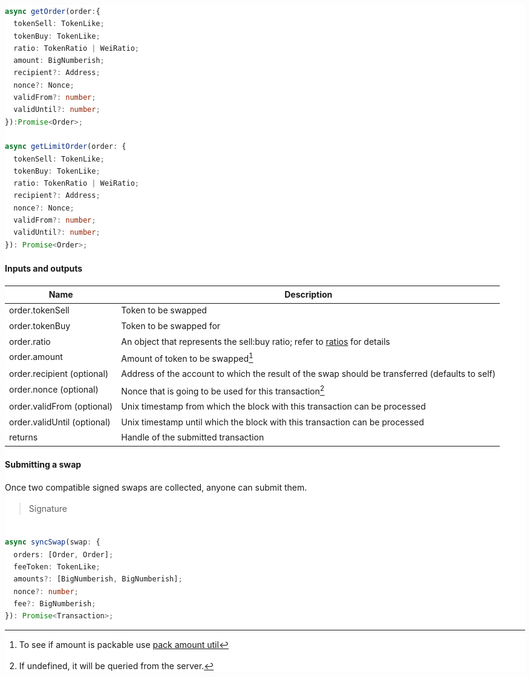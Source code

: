 ```typescript
async getOrder(order:{
  tokenSell: TokenLike;
  tokenBuy: TokenLike;
  ratio: TokenRatio | WeiRatio;
  amount: BigNumberish;
  recipient?: Address;
  nonce?: Nonce;
  validFrom?: number;
  validUntil?: number;
}):Promise<Order>;

async getLimitOrder(order: {
  tokenSell: TokenLike;
  tokenBuy: TokenLike;
  ratio: TokenRatio | WeiRatio;
  recipient?: Address;
  nonce?: Nonce;
  validFrom?: number;
  validUntil?: number;
}): Promise<Order>;
```

#### Inputs and outputs

| Name                        | Description                                                                                     |
| --------------------------- | ----------------------------------------------------------------------------------------------- |
| order.tokenSell             | Token to be swapped                                                                             |
| order.tokenBuy              | Token to be swapped for                                                                         |
| order.ratio                 | An object that represents the sell:buy ratio; refer to [ratios](#ratios) for details            |
| order.amount                | Amount of token to be swapped[^amount]                                                          |
| order.recipient (optional)  | Address of the account to which the result of the swap should be transferred (defaults to self) |
| order.nonce (optional)      | Nonce that is going to be used for this transaction[^nonce]                                     |
| order.validFrom (optional)  | Unix timestamp from which the block with this transaction can be processed                      |
| order.validUntil (optional) | Unix timestamp until which the block with this transaction can be processed                     |
| returns                     | Handle of the submitted transaction                                                             |

#### Submitting a swap

Once two compatible signed swaps are collected, anyone can submit them.

> Signature

```typescript

async syncSwap(swap: {
  orders: [Order, Order];
  feeToken: TokenLike;
  amounts?: [BigNumberish, BigNumberish];
  nonce?: number;
  fee?: BigNumberish;
}): Promise<Transaction>;
```


[signer]: #signer
[batch builder]: #batch-builder
[set signing key transaction]: #changing-account-public-key
[additional Rootstock transaction]: #authorize-new-public-key-using-ethereum-transaction
[transfer]: #transfer-in-the-rif-rollup
[withdraw]: #withdraw-token-from-the-rif-rollup
[get_fee]: ../providers/#get-transaction-fee-from-the-server
[^signer]: If undefined, `Signer` will be derived from Rootstock signature of specific message.
[^acc_id]: If undefined, it will be queried from the server.
[^ethsig]: If undefined, it will be deduced using the signature output.
[^undefined]: Returned `undefined` value means that the account does not exist in the state tree.
[^token]: "RBTC" or address of the ERC20 token
[^amount]: To see if amount is packable use [pack amount util](../utils/#closest-packable-amount)
[^nonce]: If undefined, it will be queried from the server.
[^fast_fee]: If fee was requested manually, request has to be of "FastWithdraw" type
[unlocking erc20 token]: #unlocking-erc20-deposits
[provider docs]: ../providers/#get-amount-of-confirmations-required-for-priority-operations
[utils]: ../utils/#awaiting-for-operation-completion